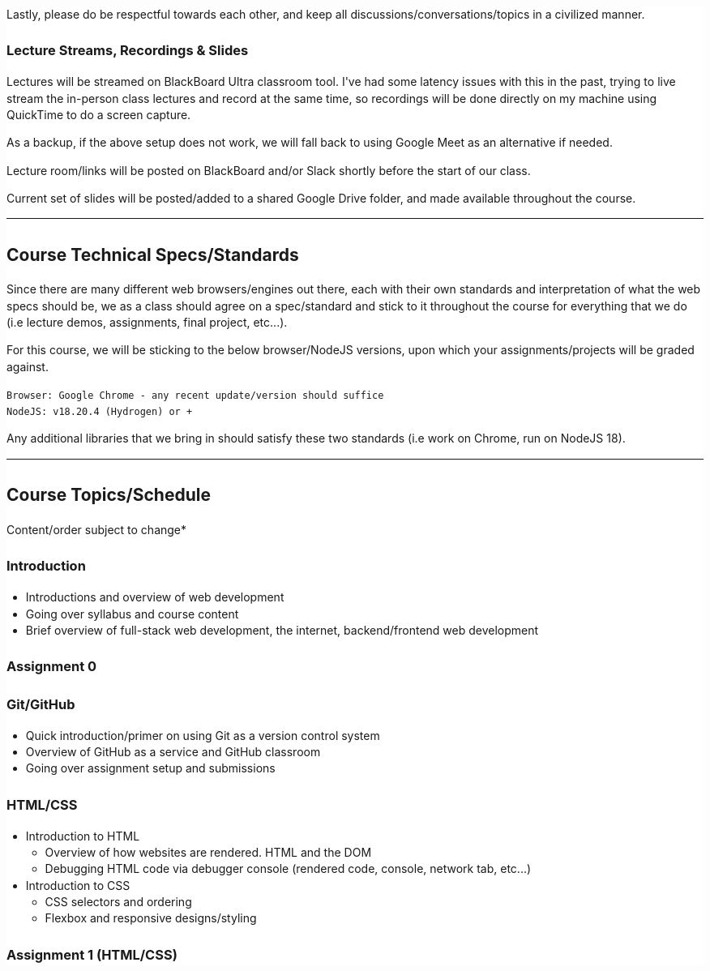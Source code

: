 Lastly, please do be respectful towards each other, and keep all discussions/conversations/topics in a civilized manner.

### Lecture Streams, Recordings & Slides
Lectures will be streamed on BlackBoard Ultra classroom tool. I've had some latency issues with this in the past, trying to live stream the in-person class lectures and record at the same time, so recordings will be done directly on my machine using QuickTime to do a screen capture.

As a backup, if the above setup does not work, we will fall back to using Google Meet as an alternative if needed.

Lecture room/links will be posted on BlackBoard and/or Slack shortly before the start of our class.

Current set of slides will be posted/added to a shared Google Drive folder, and made available throughout the course.

---

## Course Technical Specs/Standards
Since there are many different web browsers/engines out there, each with their own standards and interpretation of what the web specs should be, 
we as a class should agree on a spec/standard and stick to it throughout the course for everything that we do (i.e lecture demos, assignments, final project, etc...).

For this course, we will be sticking to the below browser/NodeJS versions, upon which your assignments/projects will be graded against.

```
Browser: Google Chrome - any recent update/version should suffice
NodeJS: v18.20.4 (Hydrogen) or +
```

Any additional libraries that we bring in should satisfy these two standards (i.e work on Chrome, run on NodeJS 18).

---

## Course Topics/Schedule
Content/order subject to change*

### Introduction
- Introductions and overview of web development
- Going over syllabus and course content
- Brief overview of full-stack web development, the internet, backend/frontend web development
### Assignment 0

### Git/GitHub
- Quick introduction/primer on using Git as a version control system
- Overview of GitHub as a service and GitHub classroom
- Going over assignment setup and submissions

### HTML/CSS
- Introduction to HTML
    - Overview of how websites are rendered. HTML and the DOM
    - Debugging HTML code via debugger console (rendered code, console, network tab, etc...)
- Introduction to CSS
    - CSS selectors and ordering
    - Flexbox and responsive designs/styling
### Assignment 1 (HTML/CSS)
